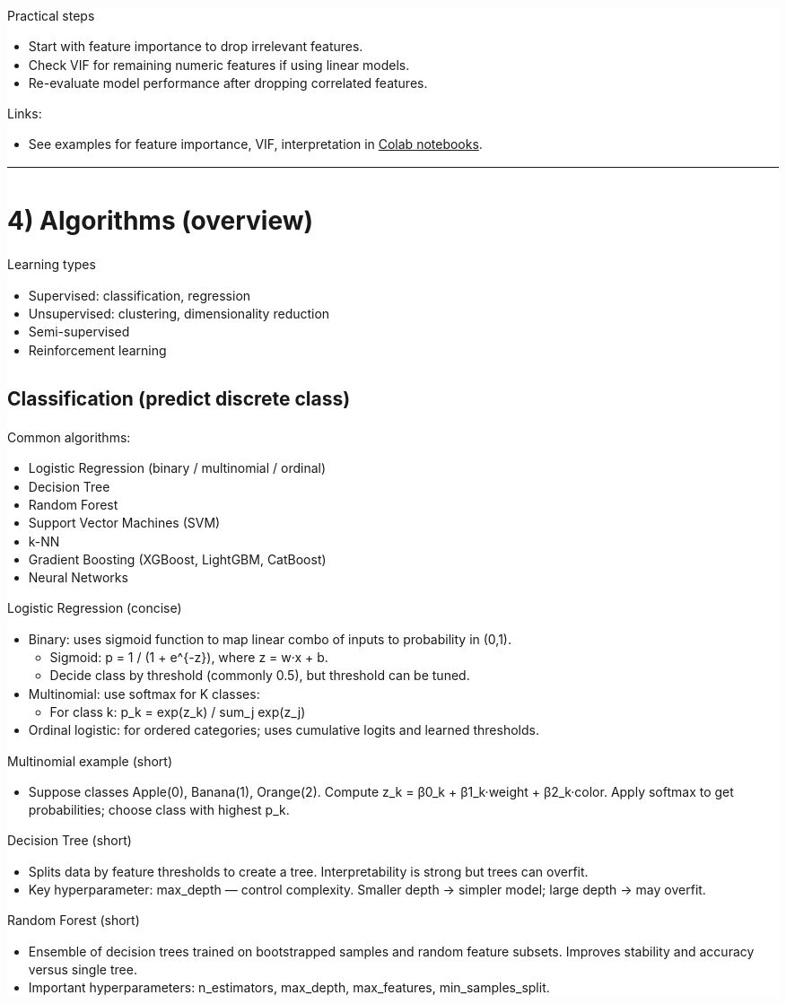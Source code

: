 Practical steps
- Start with feature importance to drop irrelevant features.
- Check VIF for remaining numeric features if using linear models.
- Re-evaluate model performance after dropping correlated features.

Links:
- See examples for feature importance, VIF, interpretation in [Colab notebooks](#6-colab-notebooks).

---

<a name="4-algorithms-overview"></a>
# 4) Algorithms (overview)

Learning types
- Supervised: classification, regression
- Unsupervised: clustering, dimensionality reduction
- Semi-supervised
- Reinforcement learning

<a name="classification"></a>
## Classification (predict discrete class)

Common algorithms:
- Logistic Regression (binary / multinomial / ordinal)
- Decision Tree
- Random Forest
- Support Vector Machines (SVM)
- k-NN
- Gradient Boosting (XGBoost, LightGBM, CatBoost)
- Neural Networks

Logistic Regression (concise)
- Binary: uses sigmoid function to map linear combo of inputs to probability in (0,1).
  - Sigmoid: p = 1 / (1 + e^{-z}), where z = w·x + b.
  - Decide class by threshold (commonly 0.5), but threshold can be tuned.
- Multinomial: use softmax for K classes:
  - For class k: p_k = exp(z_k) / sum_j exp(z_j)
- Ordinal logistic: for ordered categories; uses cumulative logits and learned thresholds.

Multinomial example (short)
- Suppose classes Apple(0), Banana(1), Orange(2). Compute z_k = β0_k + β1_k·weight + β2_k·color. Apply softmax to get probabilities; choose class with highest p_k.

Decision Tree (short)
- Splits data by feature thresholds to create a tree. Interpretability is strong but trees can overfit.
- Key hyperparameter: max_depth — control complexity. Smaller depth → simpler model; large depth → may overfit.

Random Forest (short)
- Ensemble of decision trees trained on bootstrapped samples and random feature subsets. Improves stability and accuracy versus single tree.
- Important hyperparameters: n_estimators, max_depth, max_features, min_samples_split.
